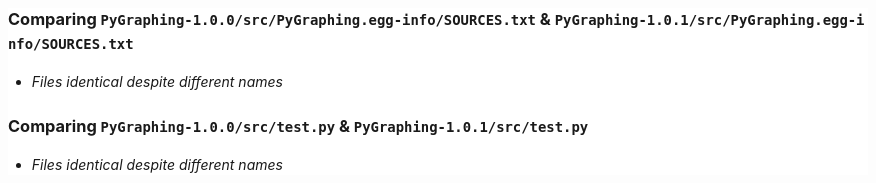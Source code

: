 ### Comparing `PyGraphing-1.0.0/src/PyGraphing.egg-info/SOURCES.txt` & `PyGraphing-1.0.1/src/PyGraphing.egg-info/SOURCES.txt`

 * *Files identical despite different names*

### Comparing `PyGraphing-1.0.0/src/test.py` & `PyGraphing-1.0.1/src/test.py`

 * *Files identical despite different names*

